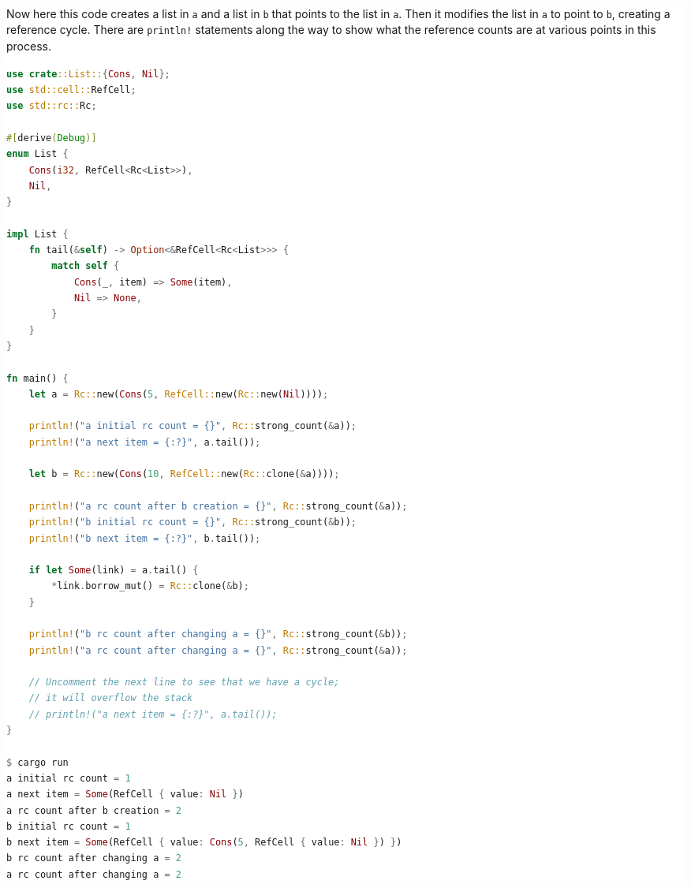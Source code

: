 Now here this code creates a list in `a` and a list in `b` that points to the list in `a`. Then it modifies the list in `a` to point to `b`, creating a reference cycle. There are `println!` statements along the way to show what the reference counts are at various points in this process.

```rust
use crate::List::{Cons, Nil};
use std::cell::RefCell;
use std::rc::Rc;

#[derive(Debug)]
enum List {
    Cons(i32, RefCell<Rc<List>>),
    Nil,
}

impl List {
    fn tail(&self) -> Option<&RefCell<Rc<List>>> {
        match self {
            Cons(_, item) => Some(item),
            Nil => None,
        }
    }
}

fn main() {
    let a = Rc::new(Cons(5, RefCell::new(Rc::new(Nil))));

    println!("a initial rc count = {}", Rc::strong_count(&a));
    println!("a next item = {:?}", a.tail());

    let b = Rc::new(Cons(10, RefCell::new(Rc::clone(&a))));

    println!("a rc count after b creation = {}", Rc::strong_count(&a));
    println!("b initial rc count = {}", Rc::strong_count(&b));
    println!("b next item = {:?}", b.tail());

    if let Some(link) = a.tail() {
        *link.borrow_mut() = Rc::clone(&b);
    }

    println!("b rc count after changing a = {}", Rc::strong_count(&b));
    println!("a rc count after changing a = {}", Rc::strong_count(&a));

    // Uncomment the next line to see that we have a cycle;
    // it will overflow the stack
    // println!("a next item = {:?}", a.tail());
}

$ cargo run
a initial rc count = 1
a next item = Some(RefCell { value: Nil })
a rc count after b creation = 2
b initial rc count = 1
b next item = Some(RefCell { value: Cons(5, RefCell { value: Nil }) })
b rc count after changing a = 2
a rc count after changing a = 2
```
